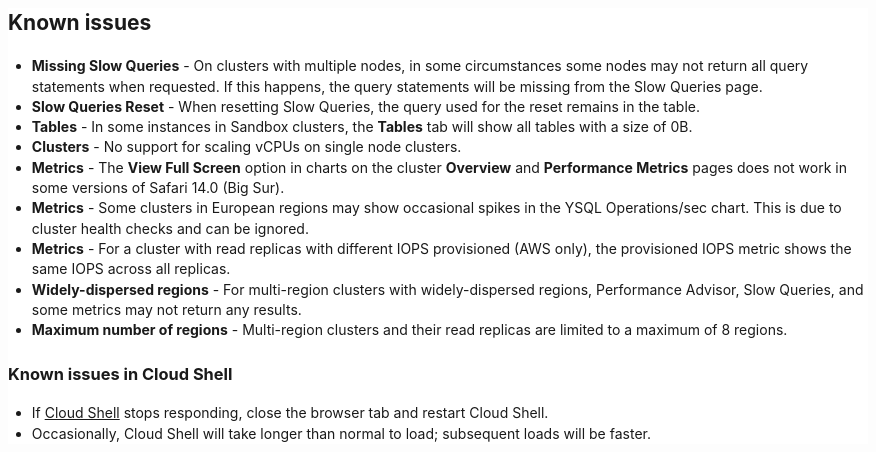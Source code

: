 ## Known issues

- **Missing Slow Queries** - On clusters with multiple nodes, in some circumstances some nodes may not return all query statements when requested. If this happens, the query statements will be missing from the Slow Queries page.
- **Slow Queries Reset** - When resetting Slow Queries, the query used for the reset remains in the table.
- **Tables** - In some instances in Sandbox clusters, the **Tables** tab will show all tables with a size of 0B.
- **Clusters** - No support for scaling vCPUs on single node clusters.
- **Metrics** - The **View Full Screen** option in charts on the cluster **Overview** and **Performance Metrics** pages does not work in some versions of Safari 14.0 (Big Sur).
- **Metrics** - Some clusters in European regions may show occasional spikes in the YSQL Operations/sec chart. This is due to cluster health checks and can be ignored.
- **Metrics** - For a cluster with read replicas with different IOPS provisioned (AWS only), the provisioned IOPS metric shows the same IOPS across all replicas.
- **Widely-dispersed regions** - For multi-region clusters with widely-dispersed regions, Performance Advisor, Slow Queries, and some metrics may not return any results.
- **Maximum number of regions** - Multi-region clusters and their read replicas are limited to a maximum of 8 regions.

### Known issues in Cloud Shell

- If [Cloud Shell](../cloud-connect/connect-cloud-shell/) stops responding, close the browser tab and restart Cloud Shell.
- Occasionally, Cloud Shell will take longer than normal to load; subsequent loads will be faster.
